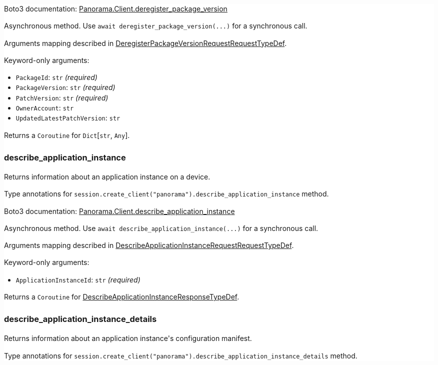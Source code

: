 Boto3 documentation:
[Panorama.Client.deregister_package_version](https://boto3.amazonaws.com/v1/documentation/api/latest/reference/services/panorama.html#Panorama.Client.deregister_package_version)

Asynchronous method. Use `await deregister_package_version(...)` for a
synchronous call.

Arguments mapping described in
[DeregisterPackageVersionRequestRequestTypeDef](./type_defs.md#deregisterpackageversionrequestrequesttypedef).

Keyword-only arguments:

- `PackageId`: `str` *(required)*
- `PackageVersion`: `str` *(required)*
- `PatchVersion`: `str` *(required)*
- `OwnerAccount`: `str`
- `UpdatedLatestPatchVersion`: `str`

Returns a `Coroutine` for `Dict`\[`str`, `Any`\].

<a id="describe\_application\_instance"></a>

### describe_application_instance

Returns information about an application instance on a device.

Type annotations for
`session.create_client("panorama").describe_application_instance` method.

Boto3 documentation:
[Panorama.Client.describe_application_instance](https://boto3.amazonaws.com/v1/documentation/api/latest/reference/services/panorama.html#Panorama.Client.describe_application_instance)

Asynchronous method. Use `await describe_application_instance(...)` for a
synchronous call.

Arguments mapping described in
[DescribeApplicationInstanceRequestRequestTypeDef](./type_defs.md#describeapplicationinstancerequestrequesttypedef).

Keyword-only arguments:

- `ApplicationInstanceId`: `str` *(required)*

Returns a `Coroutine` for
[DescribeApplicationInstanceResponseTypeDef](./type_defs.md#describeapplicationinstanceresponsetypedef).

<a id="describe\_application\_instance\_details"></a>

### describe_application_instance_details

Returns information about an application instance's configuration manifest.

Type annotations for
`session.create_client("panorama").describe_application_instance_details`
method.
